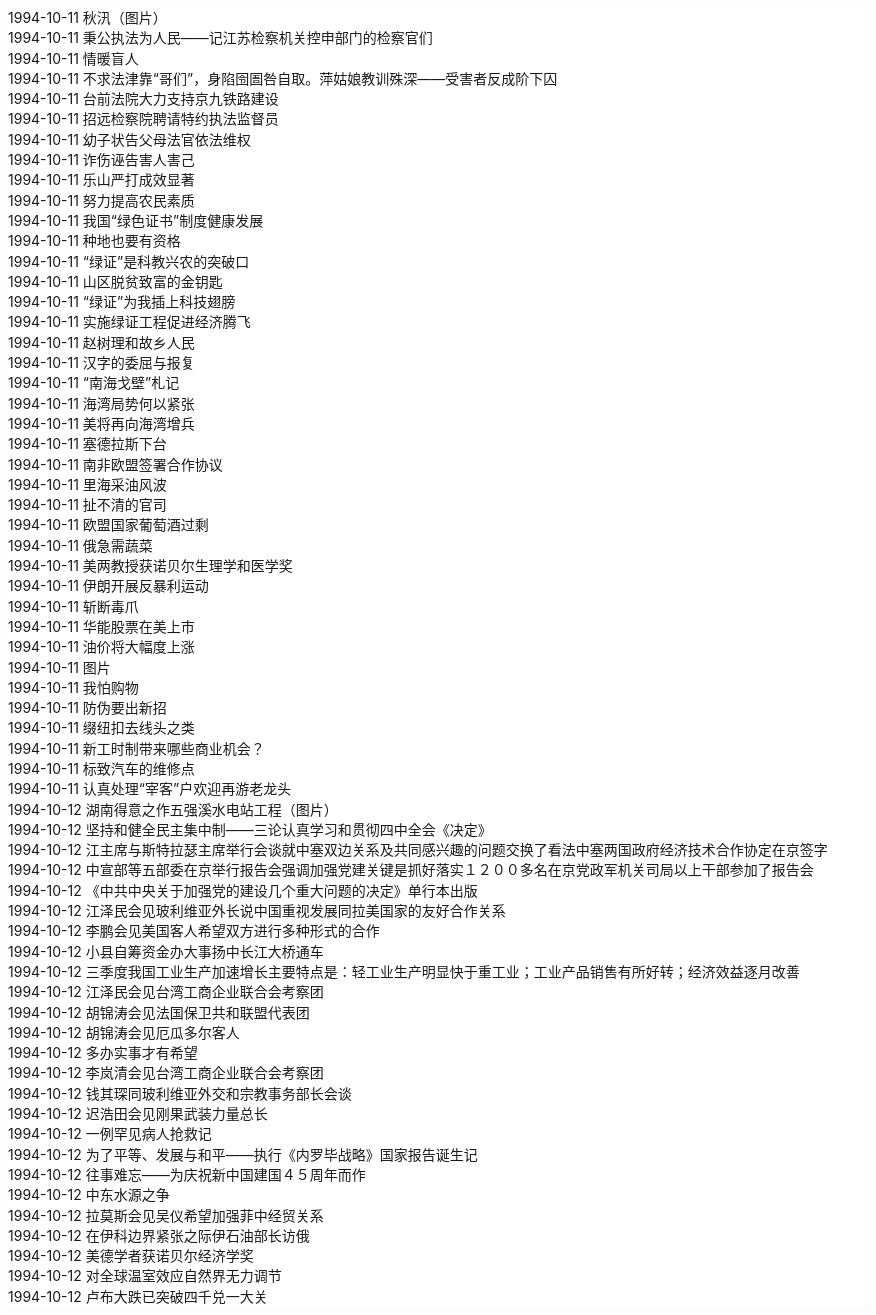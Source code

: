 1994-10-11 秋汛（图片）  
1994-10-11 秉公执法为人民——记江苏检察机关控申部门的检察官们  
1994-10-11 情暖盲人  
1994-10-11 不求法津靠“哥们”，身陷囹圄咎自取。萍姑娘教训殊深——受害者反成阶下囚  
1994-10-11 台前法院大力支持京九铁路建设  
1994-10-11 招远检察院聘请特约执法监督员  
1994-10-11 幼子状告父母法官依法维权  
1994-10-11 诈伤诬告害人害己  
1994-10-11 乐山严打成效显著  
1994-10-11 努力提高农民素质  
1994-10-11 我国“绿色证书”制度健康发展  
1994-10-11 种地也要有资格  
1994-10-11 “绿证”是科教兴农的突破口  
1994-10-11 山区脱贫致富的金钥匙  
1994-10-11 “绿证”为我插上科技翅膀  
1994-10-11 实施绿证工程促进经济腾飞  
1994-10-11 赵树理和故乡人民  
1994-10-11 汉字的委屈与报复  
1994-10-11 “南海戈壁”札记  
1994-10-11 海湾局势何以紧张  
1994-10-11 美将再向海湾增兵  
1994-10-11 塞德拉斯下台  
1994-10-11 南非欧盟签署合作协议  
1994-10-11 里海采油风波  
1994-10-11 扯不清的官司  
1994-10-11 欧盟国家葡萄酒过剩  
1994-10-11 俄急需蔬菜  
1994-10-11 美两教授获诺贝尔生理学和医学奖  
1994-10-11 伊朗开展反暴利运动  
1994-10-11 斩断毒爪  
1994-10-11 华能股票在美上市  
1994-10-11 油价将大幅度上涨  
1994-10-11 图片  
1994-10-11 我怕购物  
1994-10-11 防伪要出新招  
1994-10-11 缀纽扣去线头之类  
1994-10-11 新工时制带来哪些商业机会？  
1994-10-11 标致汽车的维修点  
1994-10-11 认真处理“宰客”户欢迎再游老龙头  
1994-10-12 湖南得意之作五强溪水电站工程（图片）  
1994-10-12 坚持和健全民主集中制——三论认真学习和贯彻四中全会《决定》  
1994-10-12 江主席与斯特拉瑟主席举行会谈就中塞双边关系及共同感兴趣的问题交换了看法中塞两国政府经济技术合作协定在京签字  
1994-10-12 中宣部等五部委在京举行报告会强调加强党建关键是抓好落实１２００多名在京党政军机关司局以上干部参加了报告会  
1994-10-12 《中共中央关于加强党的建设几个重大问题的决定》单行本出版  
1994-10-12 江泽民会见玻利维亚外长说中国重视发展同拉美国家的友好合作关系  
1994-10-12 李鹏会见美国客人希望双方进行多种形式的合作  
1994-10-12 小县自筹资金办大事扬中长江大桥通车  
1994-10-12 三季度我国工业生产加速增长主要特点是：轻工业生产明显快于重工业；工业产品销售有所好转；经济效益逐月改善  
1994-10-12 江泽民会见台湾工商企业联合会考察团  
1994-10-12 胡锦涛会见法国保卫共和联盟代表团  
1994-10-12 胡锦涛会见厄瓜多尔客人  
1994-10-12 多办实事才有希望  
1994-10-12 李岚清会见台湾工商企业联合会考察团  
1994-10-12 钱其琛同玻利维亚外交和宗教事务部长会谈  
1994-10-12 迟浩田会见刚果武装力量总长  
1994-10-12 一例罕见病人抢救记  
1994-10-12 为了平等、发展与和平——执行《内罗毕战略》国家报告诞生记  
1994-10-12 往事难忘——为庆祝新中国建国４５周年而作  
1994-10-12 中东水源之争  
1994-10-12 拉莫斯会见吴仪希望加强菲中经贸关系  
1994-10-12 在伊科边界紧张之际伊石油部长访俄  
1994-10-12 美德学者获诺贝尔经济学奖  
1994-10-12 对全球温室效应自然界无力调节  
1994-10-12 卢布大跌已突破四千兑一大关  
